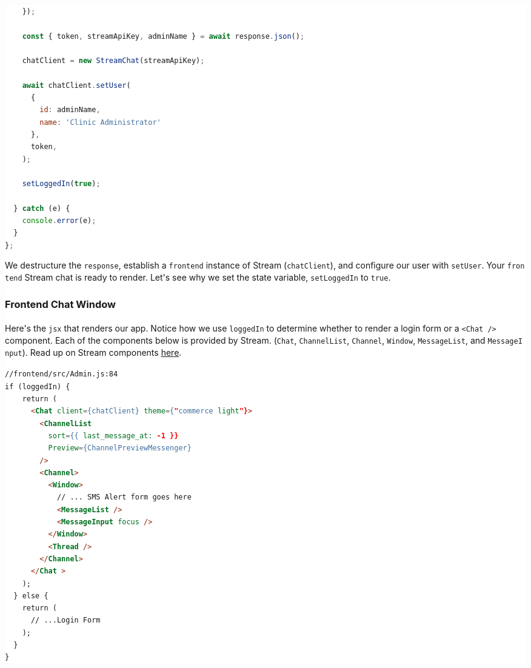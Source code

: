 ```jsx
    });

    const { token, streamApiKey, adminName } = await response.json();

    chatClient = new StreamChat(streamApiKey);

    await chatClient.setUser(
      {
        id: adminName,
        name: 'Clinic Administrator'
      },
      token,
    );

    setLoggedIn(true);

  } catch (e) {
    console.error(e);
  }
};
```

We destructure the `response`, establish a `frontend` instance of Stream (`chatClient`), and configure our user with `setUser`. Your `frontend` Stream chat is ready to render. Let's see why we set the state variable, `setLoggedIn` to `true`.

### Frontend Chat Window

Here's the `jsx` that renders our app. Notice how we use `loggedIn` to determine whether to render a login form or a `<Chat />` component. Each of the components below is provided by Stream. (`Chat`, `ChannelList`, `Channel`, `Window`, `MessageList`, and `MessageInput`). Read up on Stream components [here](https://getstream.github.io/stream-chat-react/).


```html
//frontend/src/Admin.js:84
if (loggedIn) {
    return (
      <Chat client={chatClient} theme={"commerce light"}>
        <ChannelList
          sort={{ last_message_at: -1 }}
          Preview={ChannelPreviewMessenger}
        />
        <Channel>
          <Window>
            // ... SMS Alert form goes here
            <MessageList />
            <MessageInput focus />
          </Window>
          <Thread />
        </Channel>
      </Chat >
    );
  } else {
    return (
      // ...Login Form
    );
  }
}
```
